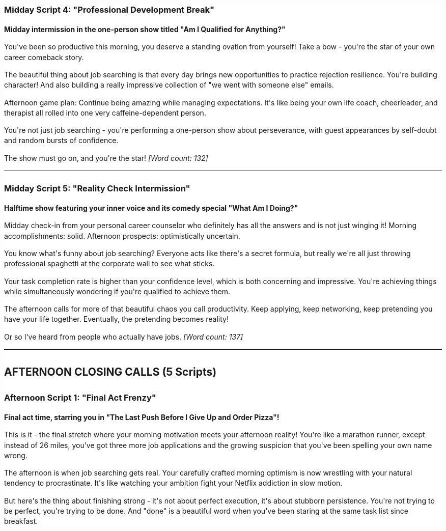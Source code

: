 
### Midday Script 4: "Professional Development Break"
**Midday intermission in the one-person show titled "Am I Qualified for Anything?"**

You've been so productive this morning, you deserve a standing ovation from yourself! Take a bow - you're the star of your own career comeback story.

The beautiful thing about job searching is that every day brings new opportunities to practice rejection resilience. You're building character! And also building a really impressive collection of "we went with someone else" emails.

Afternoon game plan: Continue being amazing while managing expectations. It's like being your own life coach, cheerleader, and therapist all rolled into one very caffeine-dependent person.

You're not just job searching - you're performing a one-person show about perseverance, with guest appearances by self-doubt and random bursts of confidence.

The show must go on, and you're the star!
*[Word count: 132]*

---

### Midday Script 5: "Reality Check Intermission"
**Halftime show featuring your inner voice and its comedy special "What Am I Doing?"**

Midday check-in from your personal career counselor who definitely has all the answers and is not just winging it! Morning accomplishments: solid. Afternoon prospects: optimistically uncertain.

You know what's funny about job searching? Everyone acts like there's a secret formula, but really we're all just throwing professional spaghetti at the corporate wall to see what sticks.

Your task completion rate is higher than your confidence level, which is both concerning and impressive. You're achieving things while simultaneously wondering if you're qualified to achieve them.

The afternoon calls for more of that beautiful chaos you call productivity. Keep applying, keep networking, keep pretending you have your life together. Eventually, the pretending becomes reality!

Or so I've heard from people who actually have jobs.
*[Word count: 137]*

---

## AFTERNOON CLOSING CALLS (5 Scripts)

### Afternoon Script 1: "Final Act Frenzy"
**Final act time, starring you in "The Last Push Before I Give Up and Order Pizza"!**

This is it - the final stretch where your morning motivation meets your afternoon reality! You're like a marathon runner, except instead of 26 miles, you've got three more job applications and the growing suspicion that you've been spelling your own name wrong.

The afternoon is when job searching gets real. Your carefully crafted morning optimism is now wrestling with your natural tendency to procrastinate. It's like watching your ambition fight your Netflix addiction in slow motion.

But here's the thing about finishing strong - it's not about perfect execution, it's about stubborn persistence. You're not trying to be perfect, you're trying to be done. And "done" is a beautiful word when you've been staring at the same task list since breakfast.
